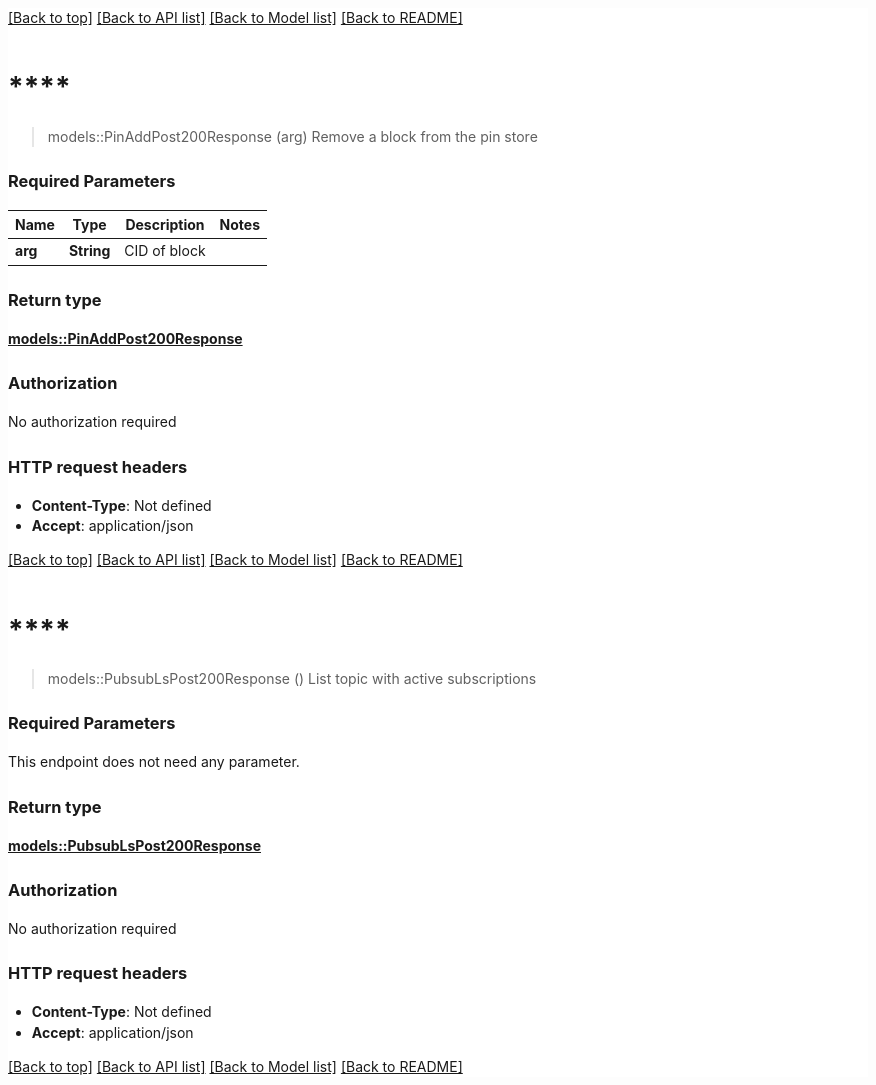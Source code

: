 [[Back to top]](#) [[Back to API list]](../README.md#documentation-for-api-endpoints) [[Back to Model list]](../README.md#documentation-for-models) [[Back to README]](../README.md)

# ****
> models::PinAddPost200Response (arg)
Remove a block from the pin store

### Required Parameters

Name | Type | Description  | Notes
------------- | ------------- | ------------- | -------------
  **arg** | **String**| CID of block | 

### Return type

[**models::PinAddPost200Response**](_pin_add_post_200_response.md)

### Authorization

No authorization required

### HTTP request headers

 - **Content-Type**: Not defined
 - **Accept**: application/json

[[Back to top]](#) [[Back to API list]](../README.md#documentation-for-api-endpoints) [[Back to Model list]](../README.md#documentation-for-models) [[Back to README]](../README.md)

# ****
> models::PubsubLsPost200Response ()
List topic with active subscriptions

### Required Parameters
This endpoint does not need any parameter.

### Return type

[**models::PubsubLsPost200Response**](_pubsub_ls_post_200_response.md)

### Authorization

No authorization required

### HTTP request headers

 - **Content-Type**: Not defined
 - **Accept**: application/json

[[Back to top]](#) [[Back to API list]](../README.md#documentation-for-api-endpoints) [[Back to Model list]](../README.md#documentation-for-models) [[Back to README]](../README.md)

